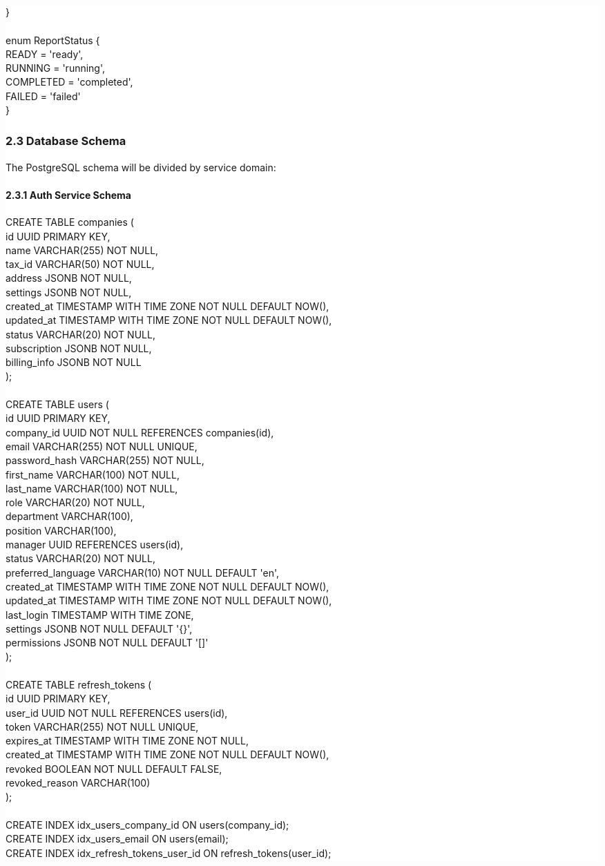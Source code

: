 } \
 \
enum ReportStatus { \
  READY = 'ready', \
  RUNNING = 'running', \
  COMPLETED = 'completed', \
  FAILED = 'failed' \
}

### 2.3 Database Schema

The PostgreSQL schema will be divided by service domain:

#### 2.3.1 Auth Service Schema

CREATE TABLE companies ( \
  id UUID PRIMARY KEY, \
  name VARCHAR(255) NOT NULL, \
  tax_id VARCHAR(50) NOT NULL, \
  address JSONB NOT NULL, \
  settings JSONB NOT NULL, \
  created_at TIMESTAMP WITH TIME ZONE NOT NULL DEFAULT NOW(), \
  updated_at TIMESTAMP WITH TIME ZONE NOT NULL DEFAULT NOW(), \
  status VARCHAR(20) NOT NULL, \
  subscription JSONB NOT NULL, \
  billing_info JSONB NOT NULL \
); \
 \
CREATE TABLE users ( \
  id UUID PRIMARY KEY, \
  company_id UUID NOT NULL REFERENCES companies(id), \
  email VARCHAR(255) NOT NULL UNIQUE, \
  password_hash VARCHAR(255) NOT NULL, \
  first_name VARCHAR(100) NOT NULL, \
  last_name VARCHAR(100) NOT NULL, \
  role VARCHAR(20) NOT NULL, \
  department VARCHAR(100), \
  position VARCHAR(100), \
  manager UUID REFERENCES users(id), \
  status VARCHAR(20) NOT NULL, \
  preferred_language VARCHAR(10) NOT NULL DEFAULT 'en', \
  created_at TIMESTAMP WITH TIME ZONE NOT NULL DEFAULT NOW(), \
  updated_at TIMESTAMP WITH TIME ZONE NOT NULL DEFAULT NOW(), \
  last_login TIMESTAMP WITH TIME ZONE, \
  settings JSONB NOT NULL DEFAULT '{}', \
  permissions JSONB NOT NULL DEFAULT '[]' \
); \
 \
CREATE TABLE refresh_tokens ( \
  id UUID PRIMARY KEY, \
  user_id UUID NOT NULL REFERENCES users(id), \
  token VARCHAR(255) NOT NULL UNIQUE, \
  expires_at TIMESTAMP WITH TIME ZONE NOT NULL, \
  created_at TIMESTAMP WITH TIME ZONE NOT NULL DEFAULT NOW(), \
  revoked BOOLEAN NOT NULL DEFAULT FALSE, \
  revoked_reason VARCHAR(100) \
); \
 \
CREATE INDEX idx_users_company_id ON users(company_id); \
CREATE INDEX idx_users_email ON users(email); \
CREATE INDEX idx_refresh_tokens_user_id ON refresh_tokens(user_id);
